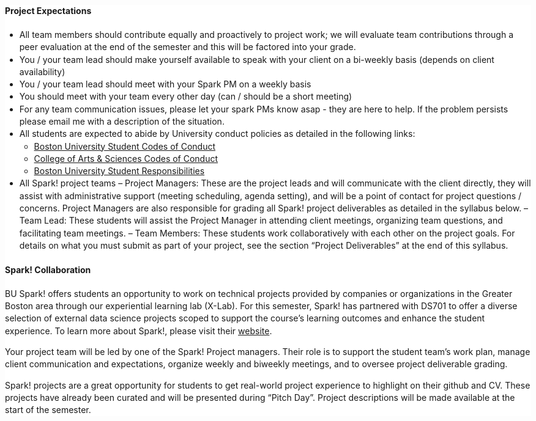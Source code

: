 
#### Project Expectations
* All team members should contribute equally and proactively to project work; we will evaluate team
contributions through a peer evaluation at the end of the semester and this will be factored into your
grade.
* You / your team lead should make yourself available to speak with your client on a bi-weekly basis
(depends on client availability)
* You / your team lead should meet with your Spark PM on a weekly basis
* You should meet with your team every other day (can / should be a short meeting)
* For any team communication issues, please let your spark PMs know asap - they are here to help. If
the problem persists please email me with a description of the situation.
* All students are expected to abide by University conduct policies as detailed in the following links:
   * [Boston University Student Codes of Conduct](https://www.bu.edu/policies/policy-category/student-codes-condcut/)
   * [College of Arts & Sciences Codes of Conduct](https://www.bu.edu/cas/academics/undergraduate-education/academic-conduct-code/resources-for-students/)
   * [Boston University Student Responsibilities](https://www.bu.edu/dos/policies/student-responsibilities/)
* All Spark! project teams
   – Project Managers: These are the project leads and will communicate with the client directly, they will assist with administrative support (meeting scheduling, agenda setting), and will be a point of contact for project questions / concerns. Project Managers are also responsible for
grading all Spark! project deliverables as detailed in the syllabus below. – Team Lead: These students will assist the Project Manager in attending client meetings, organizing team questions, and facilitating team meetings.
   – Team Members: These students work collaboratively with each other on the project goals. For details on what you must submit as part of your project, see the section “Project Deliverables” at the end of this syllabus.

#### Spark! Collaboration

BU Spark! offers students an opportunity to work on technical projects provided by companies or organizations
in the Greater Boston area through our experiential learning lab (X-Lab). For this semester, Spark!
has partnered with DS701 to offer a diverse selection of external data science projects scoped to support the
course’s learning outcomes and enhance the student experience. To learn more about Spark!, please visit
their [website](https://www.bu.edu/spark/).

Your project team will be led by one of the Spark! Project managers. Their role is to support the student
team’s work plan, manage client communication and expectations, organize weekly and biweekly meetings,
and to oversee project deliverable grading.

Spark! projects are a great opportunity for students to get real-world project experience to highlight on
their github and CV. These projects have already been curated and will be presented during “Pitch Day”.
Project descriptions will be made available at the start of the semester.
